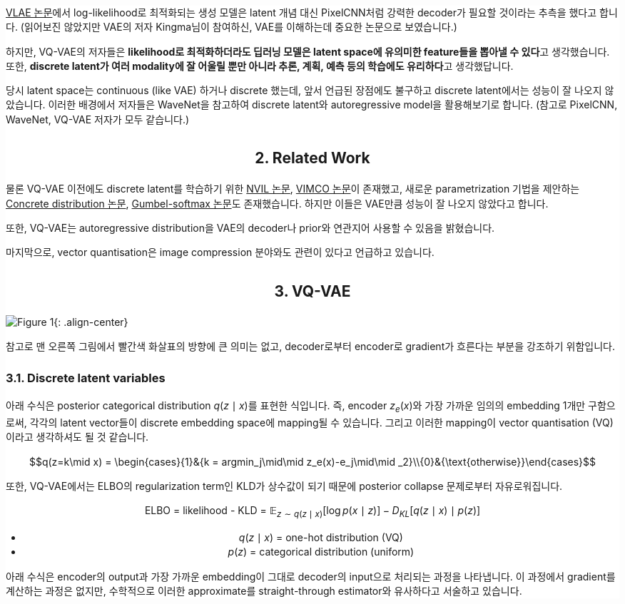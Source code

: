 [VLAE 논문](https://arxiv.org/abs/1611.02731)에서 log-likelihood로 최적화되는 생성 모델은 latent 개념 대신 PixelCNN처럼 강력한 decoder가 필요할 것이라는 추측을 했다고 합니다. (읽어보진 않았지만 VAE의 저자 Kingma님이 참여하신, VAE를 이해하는데 중요한 논문으로 보였습니다.)

하지만, VQ-VAE의 저자들은 **likelihood로 최적화하더라도 딥러닝 모델은 latent space에 유의미한 feature들을 뽑아낼 수 있다**고 생각했습니다. 또한, **discrete latent가 여러 modality에 잘 어울릴 뿐만 아니라 추론, 계획, 예측 등의 학습에도 유리하다**고 생각했답니다.

당시 latent space는 continuous (like VAE) 하거나 discrete 했는데, 앞서 언급된 장점에도 불구하고 discrete latent에서는 성능이 잘 나오지 않았습니다. 이러한 배경에서 저자들은 WaveNet을 참고하여 discrete latent와 autoregressive model을 활용해보기로 합니다. (참고로 PixelCNN, WaveNet, VQ-VAE 저자가 모두 같습니다.)

## <center> 2. Related Work

물론 VQ-VAE 이전에도 discrete latent를 학습하기 위한 [NVIL 논문](https://arxiv.org/abs/1402.0030), [VIMCO 논문](https://arxiv.org/abs/1602.06725)이 존재했고, 새로운 parametrization 기법을 제안하는 [Concrete distribution 논문](https://arxiv.org/abs/1611.00712), [Gumbel-softmax 논문](https://arxiv.org/abs/1611.01144)도 존재했습니다. 하지만 이들은 VAE만큼 성능이 잘 나오지 않았다고 합니다.

또한, VQ-VAE는 autoregressive distribution을 VAE의 decoder나 prior와 연관지어 사용할 수 있음을 밝혔습니다.

마지막으로, vector quantisation은 image compression 분야와도 관련이 있다고 언급하고 있습니다.

## <center> 3. VQ-VAE

![Figure 1](https://dongwoo-im.github.io/assets/img/posts/2023-05-10-VQVAE/1-fig1.webp){: .align-center}

참고로 맨 오른쪽 그림에서 빨간색 화살표의 방향에 큰 의미는 없고, decoder로부터 encoder로 gradient가 흐른다는 부분을 강조하기 위함입니다.

### 3.1. Discrete latent variables

아래 수식은 posterior categorical distribution $q(z\mid x)$를 표현한 식입니다. 즉, encoder $z_e(x)$와 가장 가까운 임의의 embedding 1개만 구함으로써, 각각의 latent vector들이 discrete embedding space에 mapping될 수 있습니다. 그리고 이러한 mapping이 vector quantisation (VQ) 이라고 생각하셔도 될 것 같습니다.

<center>

$$q(z=k\mid x) = \begin{cases}{1}&{k = argmin_j\mid\mid z_e(x)-e_j\mid\mid _2}\\{0}&{\text{otherwise}}\end{cases}$$

</center>

또한, VQ-VAE에서는 ELBO의 regularization term인 KLD가 상수값이 되기 때문에 posterior collapse 문제로부터 자유로워집니다.

<center>

ELBO = likelihood - KLD = $\mathbb{E}_{z\sim q(z\mid x)}[\log p(x\mid z)] - D_{KL}[q(z\mid x)\mid p(z)]$

- $q(z\mid x)$ = one-hot distribution (VQ)
- $p(z)$ = categorical distribution (uniform)

</center>

아래 수식은 encoder의 output과 가장 가까운 embedding이 그대로 decoder의 input으로 처리되는 과정을 나타냅니다. 이 과정에서 gradient를 계산하는 과정은 없지만, 수학적으로 이러한 approximate를 straight-through estimator와 유사하다고 서술하고 있습니다.

<center>
